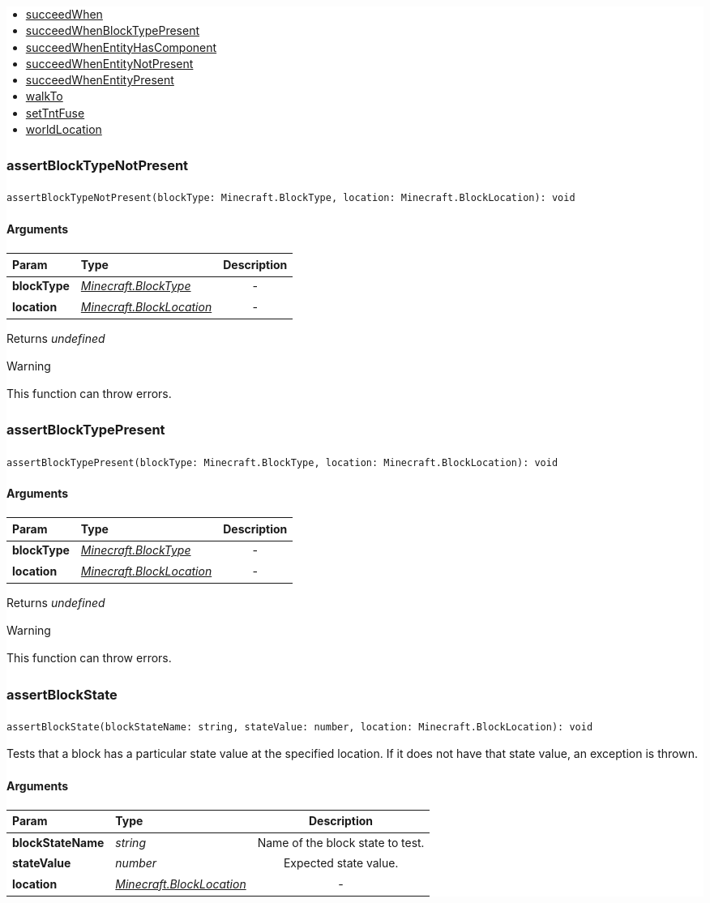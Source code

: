 - [succeedWhen](#succeedwhen)
- [succeedWhenBlockTypePresent](#succeedwhenblocktypepresent)
- [succeedWhenEntityHasComponent](#succeedwhenentityhascomponent)
- [succeedWhenEntityNotPresent](#succeedwhenentitynotpresent)
- [succeedWhenEntityPresent](#succeedwhenentitypresent)
- [walkTo](#walkto)
- [setTntFuse](#settntfuse)
- [worldLocation](#worldlocation)
  
### **assertBlockTypeNotPresent**
`
assertBlockTypeNotPresent(blockType: Minecraft.BlockType, location: Minecraft.BlockLocation): void
`

#### Arguments
| Param | Type | Description |
| :--- | :--- | :---: |
| **blockType** | [*Minecraft.BlockType*](../Minecraft/BlockType.md) | - |
| **location** | [*Minecraft.BlockLocation*](../Minecraft/BlockLocation.md) | - |

Returns *undefined*

> [!WARNING]
> This function can throw errors.

### **assertBlockTypePresent**
`
assertBlockTypePresent(blockType: Minecraft.BlockType, location: Minecraft.BlockLocation): void
`

#### Arguments
| Param | Type | Description |
| :--- | :--- | :---: |
| **blockType** | [*Minecraft.BlockType*](../Minecraft/BlockType.md) | - |
| **location** | [*Minecraft.BlockLocation*](../Minecraft/BlockLocation.md) | - |

Returns *undefined*

> [!WARNING]
> This function can throw errors.

### **assertBlockState**
`
assertBlockState(blockStateName: string, stateValue: number, location: Minecraft.BlockLocation): void
`

Tests that a block has a particular state value at the specified location. If it does not have that state value, an exception is thrown.
#### Arguments
| Param | Type | Description |
| :--- | :--- | :---: |
| **blockStateName** | *string* | Name of the block state to test. |
| **stateValue** | *number* | Expected state value. |
| **location** | [*Minecraft.BlockLocation*](../Minecraft/BlockLocation.md) | - |
